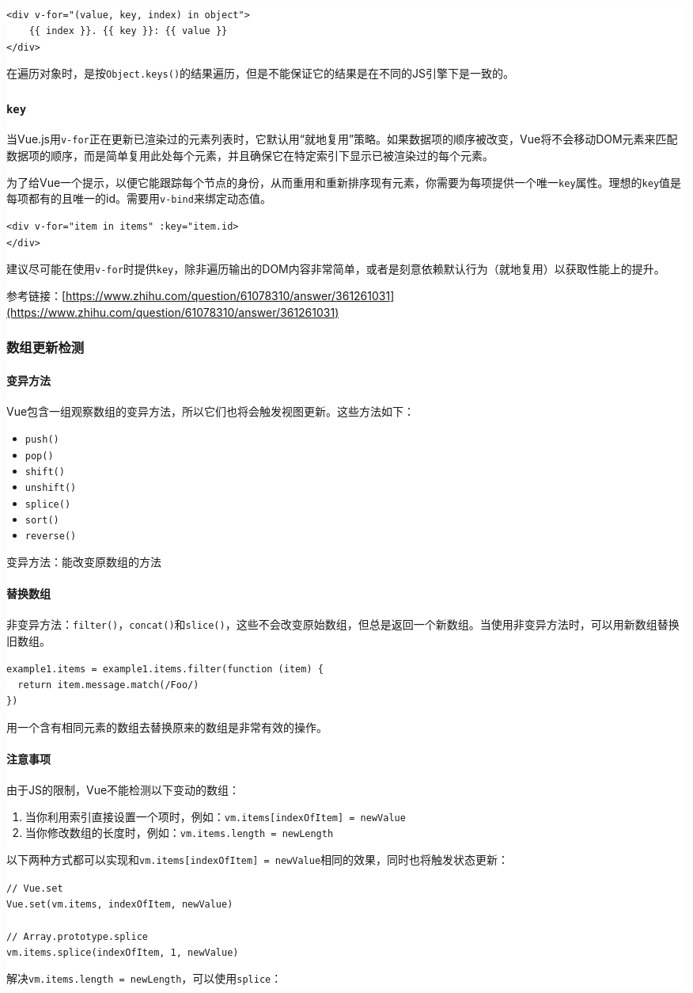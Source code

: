 	<div v-for="(value, key, index) in object">
		{{ index }}. {{ key }}: {{ value }}
	</div>
在遍历对象时，是按`Object.keys()`的结果遍历，但是不能保证它的结果是在不同的JS引擎下是一致的。

### `key` ###
当Vue.js用`v-for`正在更新已渲染过的元素列表时，它默认用“就地复用”策略。如果数据项的顺序被改变，Vue将不会移动DOM元素来匹配数据项的顺序，而是简单复用此处每个元素，并且确保它在特定索引下显示已被渲染过的每个元素。

为了给Vue一个提示，以便它能跟踪每个节点的身份，从而重用和重新排序现有元素，你需要为每项提供一个唯一`key`属性。理想的`key`值是每项都有的且唯一的id。需要用`v-bind`来绑定动态值。
	
	<div v-for="item in items" :key="item.id>
	</div>
建议尽可能在使用`v-for`时提供`key`，除非遍历输出的DOM内容非常简单，或者是刻意依赖默认行为（就地复用）以获取性能上的提升。

参考链接：[https://www.zhihu.com/question/61078310/answer/361261031](https://www.zhihu.com/question/61078310/answer/361261031)

### 数组更新检测 ###
#### 变异方法 ####
Vue包含一组观察数组的变异方法，所以它们也将会触发视图更新。这些方法如下：

- `push()`
- `pop()`
- `shift()`
- `unshift()`
- `splice()`
- `sort()`
- `reverse()`

变异方法：能改变原数组的方法

#### 替换数组 ####
非变异方法：`filter()`，`concat()`和`slice()`，这些不会改变原始数组，但总是返回一个新数组。当使用非变异方法时，可以用新数组替换旧数组。

	example1.items = example1.items.filter(function (item) {
	  return item.message.match(/Foo/)
	})

用一个含有相同元素的数组去替换原来的数组是非常有效的操作。

#### 注意事项 ####
由于JS的限制，Vue不能检测以下变动的数组：

1. 当你利用索引直接设置一个项时，例如：`vm.items[indexOfItem] = newValue`
2. 当你修改数组的长度时，例如：`vm.items.length = newLength`

以下两种方式都可以实现和`vm.items[indexOfItem] = newValue`相同的效果，同时也将触发状态更新：

	// Vue.set
	Vue.set(vm.items, indexOfItem, newValue)
	
	// Array.prototype.splice
	vm.items.splice(indexOfItem, 1, newValue)

解决`vm.items.length = newLength`，可以使用`splice`：

